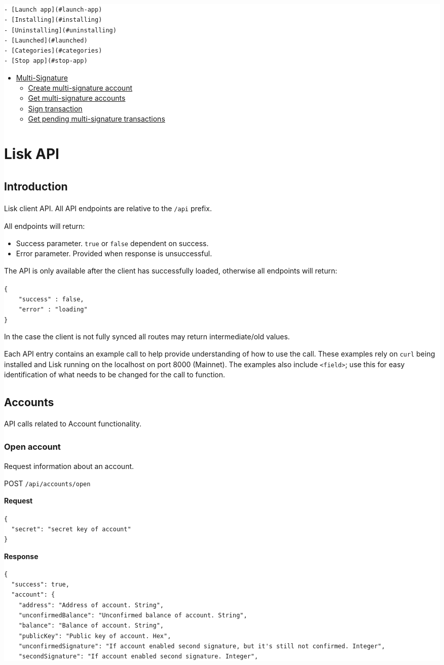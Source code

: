     - [Launch app](#launch-app)
    - [Installing](#installing)
    - [Uninstalling](#uninstalling)
    - [Launched](#launched)
    - [Categories](#categories)
    - [Stop app](#stop-app)
  - [Multi-Signature](#multi-signature)
    - [Create multi-signature account](#create-multi-signature-account)
    - [Get multi-signature accounts](#get-multi-signature-accounts)
    - [Sign transaction](#sign-transaction)
    - [Get pending multi-signature transactions](#get-pending-multi-signature-transactions)


# Lisk API

## Introduction
Lisk client API. All API endpoints are relative to the `/api` prefix.

All endpoints will return:

- Success parameter. `true` or `false` dependent on success.
- Error parameter. Provided when response is unsuccessful.

The API is only available after the client has successfully loaded, otherwise all endpoints will return:

```text
{
    "success" : false,
    "error" : "loading"
}
```

In the case the client is not fully synced all routes may return intermediate/old values.

Each API entry contains an example call to help provide understanding of how to use the call. These examples rely on `curl` being installed and Lisk running on the localhost on port 8000 (Mainnet). The examples also include `<field>`; use this for easy identification of what needs to be changed for the call to function.

## Accounts
API calls related to Account functionality.

### Open account
Request information about an account.

POST `/api/accounts/open`

**Request**
```text
{
  "secret": "secret key of account"
}
```
**Response**
```text
{
  "success": true,
  "account": {
    "address": "Address of account. String",
    "unconfirmedBalance": "Unconfirmed balance of account. String",
    "balance": "Balance of account. String",
    "publicKey": "Public key of account. Hex",
    "unconfirmedSignature": "If account enabled second signature, but it's still not confirmed. Integer",
    "secondSignature": "If account enabled second signature. Integer",
```